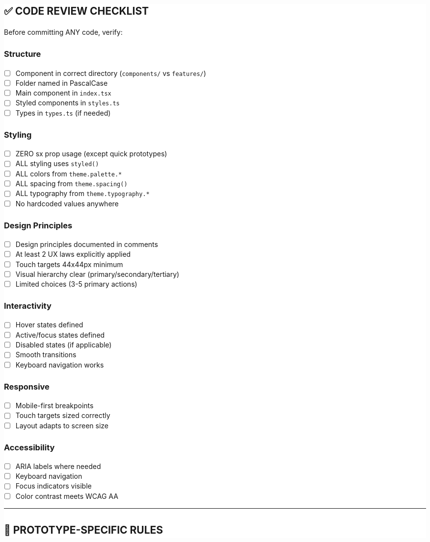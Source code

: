 
## ✅ CODE REVIEW CHECKLIST

Before committing ANY code, verify:

### Structure
- [ ] Component in correct directory (`components/` vs `features/`)
- [ ] Folder named in PascalCase
- [ ] Main component in `index.tsx`
- [ ] Styled components in `styles.ts`
- [ ] Types in `types.ts` (if needed)

### Styling
- [ ] ZERO sx prop usage (except quick prototypes)
- [ ] ALL styling uses `styled()`
- [ ] ALL colors from `theme.palette.*`
- [ ] ALL spacing from `theme.spacing()`
- [ ] ALL typography from `theme.typography.*`
- [ ] No hardcoded values anywhere

### Design Principles
- [ ] Design principles documented in comments
- [ ] At least 2 UX laws explicitly applied
- [ ] Touch targets 44x44px minimum
- [ ] Visual hierarchy clear (primary/secondary/tertiary)
- [ ] Limited choices (3-5 primary actions)

### Interactivity
- [ ] Hover states defined
- [ ] Active/focus states defined
- [ ] Disabled states (if applicable)
- [ ] Smooth transitions
- [ ] Keyboard navigation works

### Responsive
- [ ] Mobile-first breakpoints
- [ ] Touch targets sized correctly
- [ ] Layout adapts to screen size

### Accessibility
- [ ] ARIA labels where needed
- [ ] Keyboard navigation
- [ ] Focus indicators visible
- [ ] Color contrast meets WCAG AA

---

## 🎯 PROTOTYPE-SPECIFIC RULES


  [theme.breakpoints.up('md')]: {
  [theme.breakpoints.up('lg')]: {